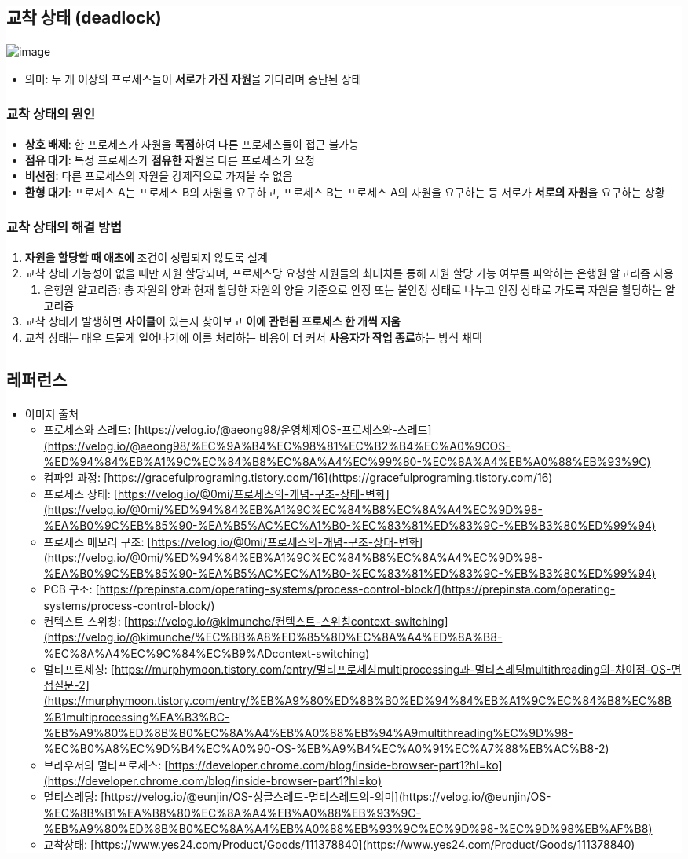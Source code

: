 ## 교착 상태 (deadlock)

<img width="600" alt="image" src="https://github.com/BCS-study/basic-computer-science/assets/123712285/09015b0f-523d-4e27-b966-a939926de8fa">

- 의미: 두 개 이상의 프로세스들이 **서로가 가진 자원**을 기다리며 중단된 상태

### 교착 상태의 원인

- **상호 배제**: 한 프로세스가 자원을 **독점**하여 다른 프로세스들이 접근 불가능
- **점유 대기**: 특정 프로세스가 **점유한 자원**을 다른 프로세스가 요청
- **비선점**: 다른 프로세스의 자원을 강제적으로 가져올 수 없음
- **환형 대기**: 프로세스 A는 프로세스 B의 자원을 요구하고, 프로세스 B는 프로세스 A의 자원을 요구하는 등 서로가 **서로의 자원**을 요구하는 상황

### 교착 상태의 해결 방법

1. **자원을 할당할 때 애초에** 조건이 성립되지 않도록 설계
2. 교착 상태 가능성이 없을 때만 자원 할당되며, 프로세스당 요청할 자원들의 최대치를 통해 자원 할당 가능 여부를 파악하는 은행원 알고리즘 사용
    1. 은행원 알고리즘: 총 자원의 양과 현재 할당한 자원의 양을 기준으로 안정 또는 불안정 상태로 나누고 안정 상태로 가도록 자원을 할당하는 알고리즘
3. 교착 상태가 발생하면 **사이클**이 있는지 찾아보고 **이에 관련된 프로세스 한 개씩 지움**
4. 교착 상태는 매우 드물게 일어나기에 이를 처리하는 비용이 더 커서 **사용자가 작업 종료**하는 방식 채택

## 레퍼런스

- 이미지 출처
    - 프로세스와 스레드: [https://velog.io/@aeong98/운영체제OS-프로세스와-스레드](https://velog.io/@aeong98/%EC%9A%B4%EC%98%81%EC%B2%B4%EC%A0%9COS-%ED%94%84%EB%A1%9C%EC%84%B8%EC%8A%A4%EC%99%80-%EC%8A%A4%EB%A0%88%EB%93%9C)
    - 컴파일 과정: [https://gracefulprograming.tistory.com/16](https://gracefulprograming.tistory.com/16)
    - 프로세스 상태: [https://velog.io/@0mi/프로세스의-개념-구조-상태-변화](https://velog.io/@0mi/%ED%94%84%EB%A1%9C%EC%84%B8%EC%8A%A4%EC%9D%98-%EA%B0%9C%EB%85%90-%EA%B5%AC%EC%A1%B0-%EC%83%81%ED%83%9C-%EB%B3%80%ED%99%94)
    - 프로세스 메모리 구조: [https://velog.io/@0mi/프로세스의-개념-구조-상태-변화](https://velog.io/@0mi/%ED%94%84%EB%A1%9C%EC%84%B8%EC%8A%A4%EC%9D%98-%EA%B0%9C%EB%85%90-%EA%B5%AC%EC%A1%B0-%EC%83%81%ED%83%9C-%EB%B3%80%ED%99%94)
    - PCB 구조: [https://prepinsta.com/operating-systems/process-control-block/](https://prepinsta.com/operating-systems/process-control-block/)
    - 컨텍스트 스위칭: [https://velog.io/@kimunche/컨텍스트-스위칭context-switching](https://velog.io/@kimunche/%EC%BB%A8%ED%85%8D%EC%8A%A4%ED%8A%B8-%EC%8A%A4%EC%9C%84%EC%B9%ADcontext-switching)
    - 멀티프로세싱: [https://murphymoon.tistory.com/entry/멀티프로세싱multiprocessing과-멀티스레딩multithreading의-차이점-OS-면접질문-2](https://murphymoon.tistory.com/entry/%EB%A9%80%ED%8B%B0%ED%94%84%EB%A1%9C%EC%84%B8%EC%8B%B1multiprocessing%EA%B3%BC-%EB%A9%80%ED%8B%B0%EC%8A%A4%EB%A0%88%EB%94%A9multithreading%EC%9D%98-%EC%B0%A8%EC%9D%B4%EC%A0%90-OS-%EB%A9%B4%EC%A0%91%EC%A7%88%EB%AC%B8-2)
    - 브라우저의 멀티프로세스: [https://developer.chrome.com/blog/inside-browser-part1?hl=ko](https://developer.chrome.com/blog/inside-browser-part1?hl=ko)
    - 멀티스레딩: [https://velog.io/@eunjin/OS-싱글스레드-멀티스레드의-의미](https://velog.io/@eunjin/OS-%EC%8B%B1%EA%B8%80%EC%8A%A4%EB%A0%88%EB%93%9C-%EB%A9%80%ED%8B%B0%EC%8A%A4%EB%A0%88%EB%93%9C%EC%9D%98-%EC%9D%98%EB%AF%B8)
    - 교착상태: [https://www.yes24.com/Product/Goods/111378840](https://www.yes24.com/Product/Goods/111378840)
